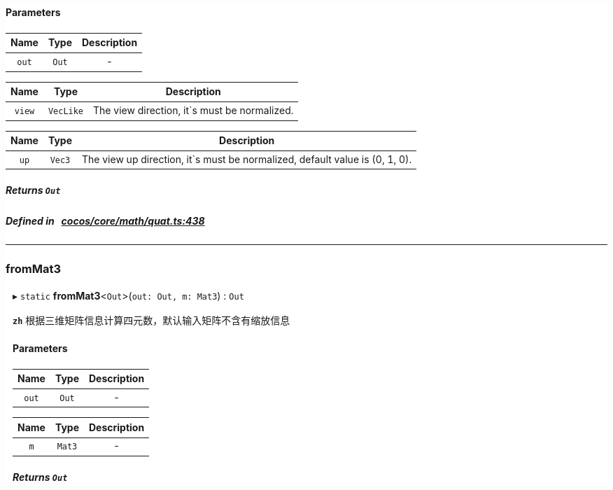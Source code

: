


#### Parameters

| Name | Type | Description |
| :------: | :------: | :------: |
| `out` | `Out` | - |

| Name | Type | Description |
| :------: | :------: | :------: |
| `view` | `VecLike` | The view direction, it`s must be normalized.  |

| Name | Type | Description |
| :------: | :------: | :------: |
| `up` | `Vec3` | The view up direction, it`s must be normalized, default value is (0, 1, 0).  |



##### Returns `Out`




</div>

##### Defined in &nbsp;   [cocos/core/math/quat.ts:438](https://github.com/cocos-creator/engine/blob/c7bf6b8a9/cocos/core/math/quat.ts#L438)&nbsp;
___
### fromMat3
<div style="margin-left: 10px;">

▸ `static`  **fromMat3**<`Out`\>(`out: Out, m: Mat3`) : `Out`




**`zh`** 根据三维矩阵信息计算四元数，默认输入矩阵不含有缩放信息









#### Parameters

| Name | Type | Description |
| :------: | :------: | :------: |
| `out` | `Out` | - |

| Name | Type | Description |
| :------: | :------: | :------: |
| `m` | `Mat3` | - |



##### Returns `Out`

